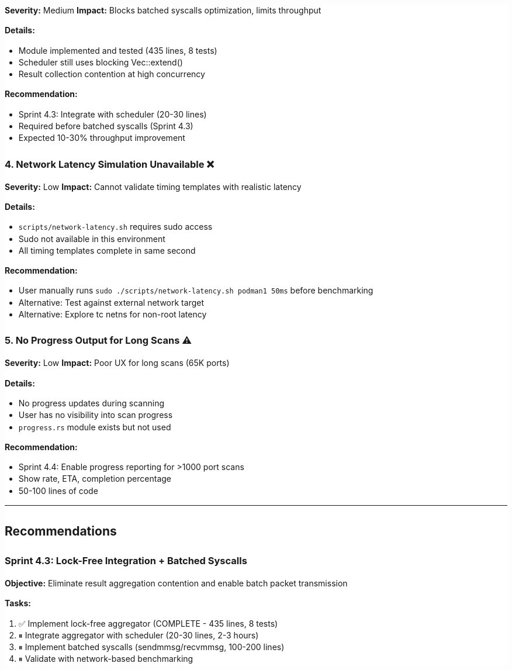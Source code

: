 **Severity:** Medium
**Impact:** Blocks batched syscalls optimization, limits throughput

**Details:**
- Module implemented and tested (435 lines, 8 tests)
- Scheduler still uses blocking Vec::extend()
- Result collection contention at high concurrency

**Recommendation:**
- Sprint 4.3: Integrate with scheduler (20-30 lines)
- Required before batched syscalls (Sprint 4.3)
- Expected 10-30% throughput improvement

### 4. Network Latency Simulation Unavailable ❌

**Severity:** Low
**Impact:** Cannot validate timing templates with realistic latency

**Details:**
- `scripts/network-latency.sh` requires sudo access
- Sudo not available in this environment
- All timing templates complete in same second

**Recommendation:**
- User manually runs `sudo ./scripts/network-latency.sh podman1 50ms` before benchmarking
- Alternative: Test against external network target
- Alternative: Explore tc netns for non-root latency

### 5. No Progress Output for Long Scans ⚠

**Severity:** Low
**Impact:** Poor UX for long scans (65K ports)

**Details:**
- No progress updates during scanning
- User has no visibility into scan progress
- `progress.rs` module exists but not used

**Recommendation:**
- Sprint 4.4: Enable progress reporting for >1000 port scans
- Show rate, ETA, completion percentage
- 50-100 lines of code

---

## Recommendations

### Sprint 4.3: Lock-Free Integration + Batched Syscalls

**Objective:** Eliminate result aggregation contention and enable batch packet transmission

**Tasks:**
1. ✅ Implement lock-free aggregator (COMPLETE - 435 lines, 8 tests)
2. ⏸ Integrate aggregator with scheduler (20-30 lines, 2-3 hours)
3. ⏸ Implement batched syscalls (sendmmsg/recvmmsg, 100-200 lines)
4. ⏸ Validate with network-based benchmarking
